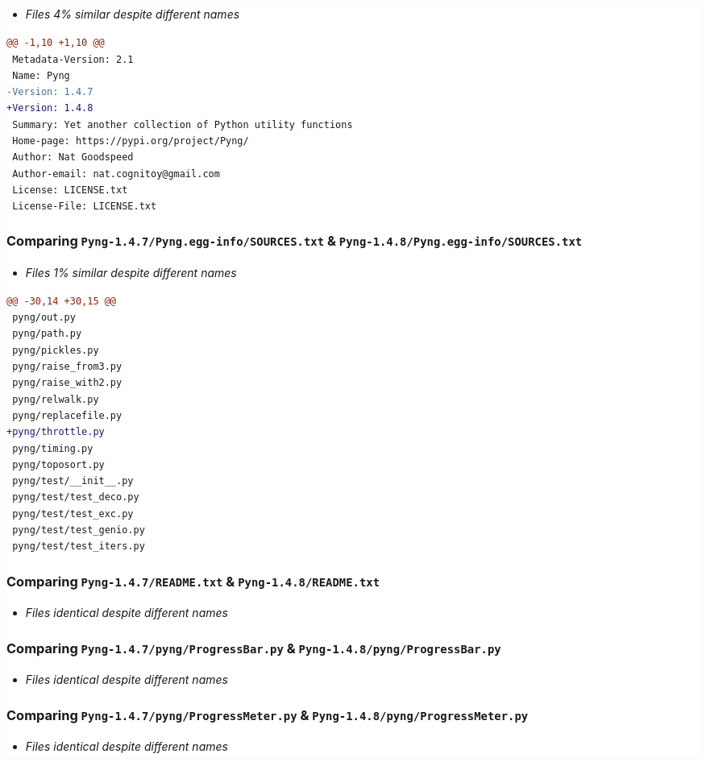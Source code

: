  * *Files 4% similar despite different names*

```diff
@@ -1,10 +1,10 @@
 Metadata-Version: 2.1
 Name: Pyng
-Version: 1.4.7
+Version: 1.4.8
 Summary: Yet another collection of Python utility functions
 Home-page: https://pypi.org/project/Pyng/
 Author: Nat Goodspeed
 Author-email: nat.cognitoy@gmail.com
 License: LICENSE.txt
 License-File: LICENSE.txt
```

### Comparing `Pyng-1.4.7/Pyng.egg-info/SOURCES.txt` & `Pyng-1.4.8/Pyng.egg-info/SOURCES.txt`

 * *Files 1% similar despite different names*

```diff
@@ -30,14 +30,15 @@
 pyng/out.py
 pyng/path.py
 pyng/pickles.py
 pyng/raise_from3.py
 pyng/raise_with2.py
 pyng/relwalk.py
 pyng/replacefile.py
+pyng/throttle.py
 pyng/timing.py
 pyng/toposort.py
 pyng/test/__init__.py
 pyng/test/test_deco.py
 pyng/test/test_exc.py
 pyng/test/test_genio.py
 pyng/test/test_iters.py
```

### Comparing `Pyng-1.4.7/README.txt` & `Pyng-1.4.8/README.txt`

 * *Files identical despite different names*

### Comparing `Pyng-1.4.7/pyng/ProgressBar.py` & `Pyng-1.4.8/pyng/ProgressBar.py`

 * *Files identical despite different names*

### Comparing `Pyng-1.4.7/pyng/ProgressMeter.py` & `Pyng-1.4.8/pyng/ProgressMeter.py`

 * *Files identical despite different names*
